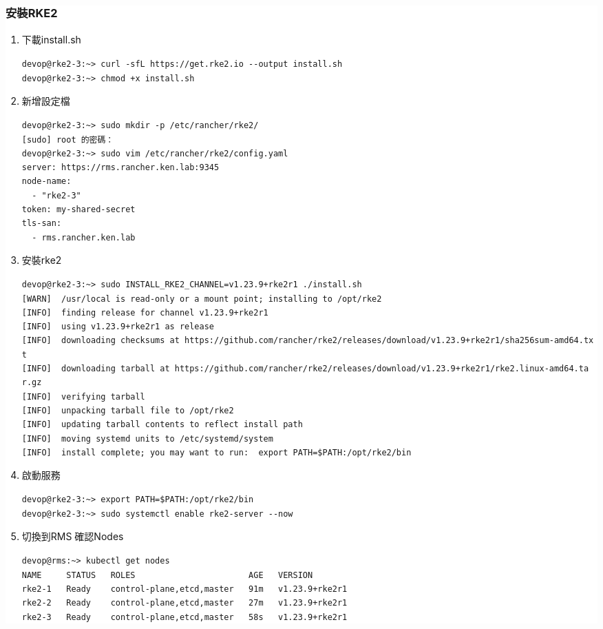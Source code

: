 ### 安裝RKE2

1. 下載install.sh 

   ```
   devop@rke2-3:~> curl -sfL https://get.rke2.io --output install.sh
   devop@rke2-3:~> chmod +x install.sh
   ```

2. 新增設定檔

   ```
   devop@rke2-3:~> sudo mkdir -p /etc/rancher/rke2/
   [sudo] root 的密碼：
   devop@rke2-3:~> sudo vim /etc/rancher/rke2/config.yaml
   server: https://rms.rancher.ken.lab:9345
   node-name:
     - "rke2-3"
   token: my-shared-secret
   tls-san:
     - rms.rancher.ken.lab
   ```

3. 安裝rke2

   ```
   devop@rke2-3:~> sudo INSTALL_RKE2_CHANNEL=v1.23.9+rke2r1 ./install.sh
   [WARN]  /usr/local is read-only or a mount point; installing to /opt/rke2
   [INFO]  finding release for channel v1.23.9+rke2r1
   [INFO]  using v1.23.9+rke2r1 as release
   [INFO]  downloading checksums at https://github.com/rancher/rke2/releases/download/v1.23.9+rke2r1/sha256sum-amd64.txt
   [INFO]  downloading tarball at https://github.com/rancher/rke2/releases/download/v1.23.9+rke2r1/rke2.linux-amd64.tar.gz
   [INFO]  verifying tarball
   [INFO]  unpacking tarball file to /opt/rke2
   [INFO]  updating tarball contents to reflect install path
   [INFO]  moving systemd units to /etc/systemd/system
   [INFO]  install complete; you may want to run:  export PATH=$PATH:/opt/rke2/bin
   ```

4. 啟動服務

   ```
   devop@rke2-3:~> export PATH=$PATH:/opt/rke2/bin
   devop@rke2-3:~> sudo systemctl enable rke2-server --now
   ```

5. 切換到RMS 確認Nodes

   ```
   devop@rms:~> kubectl get nodes
   NAME     STATUS   ROLES                       AGE   VERSION
   rke2-1   Ready    control-plane,etcd,master   91m   v1.23.9+rke2r1
   rke2-2   Ready    control-plane,etcd,master   27m   v1.23.9+rke2r1
   rke2-3   Ready    control-plane,etcd,master   58s   v1.23.9+rke2r1
   ```
